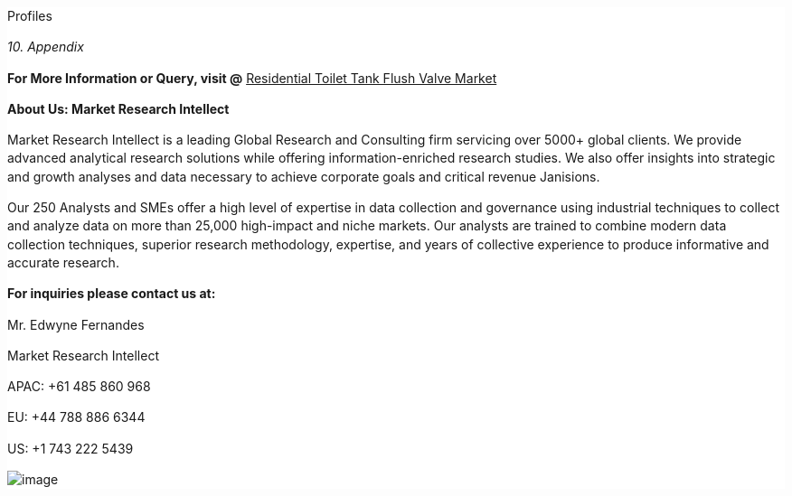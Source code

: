 Profiles</span></em></p><p><em><span class="font-[700]">10. Appendix</span></em></p><p><span class="font-[700]"><strong>For More Information or Query, visit&nbsp;@</strong>&nbsp;</span><span class="font-[700]"><a href="https://www.marketresearchintellect.com/product/global-residential-toilet-tank-flush-valve-market-size-and-forecast/?utm_source=Linkedin&utm_medium=047" target="_blank" data-tracking-control-name="article-ssr-frontend-pulse_little-text-block" data-tracking-will-navigate="" data-test-link="">Residential Toilet Tank Flush Valve Market</a></span></p><p><strong><span class="font-[700]">About Us: Market Research Intellect</span></strong></p><p><span class="">Market Research Intellect is a leading Global Research and Consulting firm servicing over 5000+ global clients. We provide advanced analytical research solutions while offering information-enriched research studies.&nbsp;</span>We also offer insights into strategic and growth analyses and data necessary to achieve corporate goals and critical revenue Janisions.</p><p><span class="">Our 250 Analysts and SMEs offer a high level of expertise in data collection and governance using industrial techniques to collect and analyze data on more than 25,000 high-impact and niche markets. Our analysts are trained to combine modern data collection techniques, superior research methodology, expertise, and years of collective experience to produce informative and accurate research.</span></p><p><strong>For inquiries please contact us at:</strong></p><p>Mr. Edwyne Fernandes</p><p>Market Research Intellect</p><p>APAC: +61 485 860 968</p><p>EU: +44 788 886 6344</p><p>US: +1 743 222 5439</p>
![image](https://github.com/user-attachments/assets/6f811410-dd59-4047-9a6b-b631ab21ca01)

